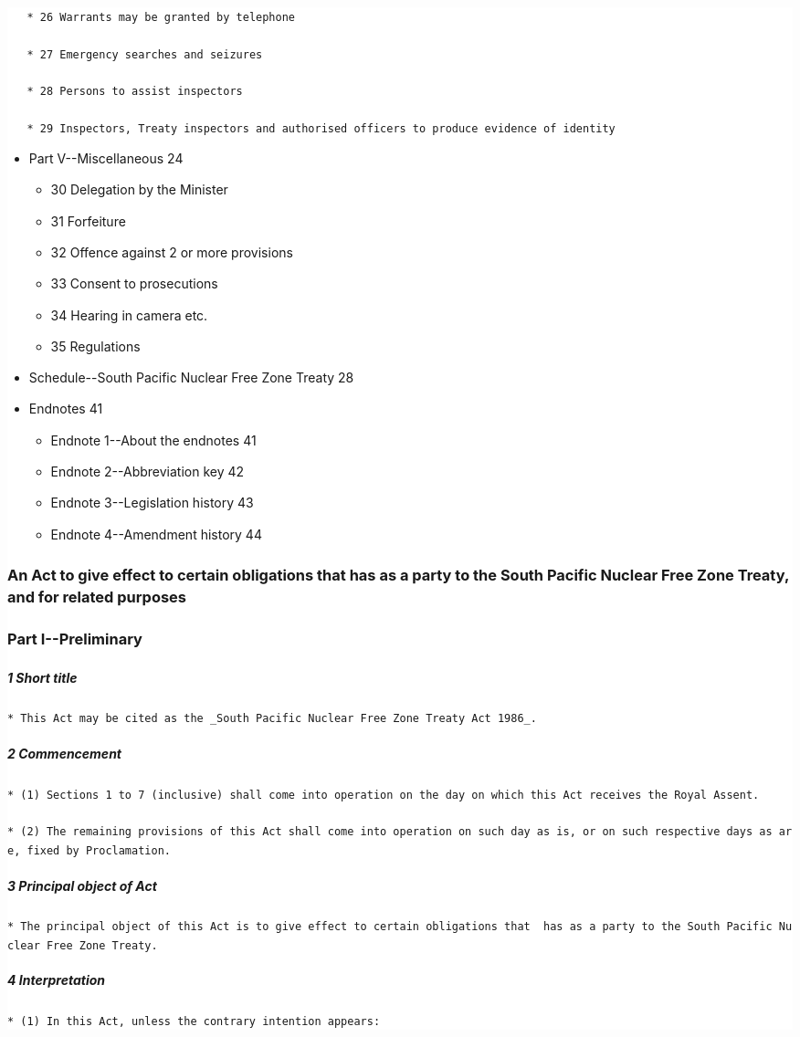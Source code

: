        * 26 Warrants may be granted by telephone 

       * 27 Emergency searches and seizures 

       * 28 Persons to assist inspectors 

       * 29 Inspectors, Treaty inspectors and authorised officers to produce evidence of identity 

  * Part V--Miscellaneous	24

       * 30 Delegation by the Minister 

       * 31 Forfeiture 

       * 32 Offence against 2 or more provisions 

       * 33 Consent to prosecutions 

       * 34 Hearing in camera etc. 

       * 35 Regulations 

  * Schedule--South Pacific Nuclear Free Zone Treaty	28

  * Endnotes	41

     * Endnote 1--About the endnotes	41

     * Endnote 2--Abbreviation key	42

     * Endnote 3--Legislation history	43

     * Endnote 4--Amendment history	44

### An Act to give effect to certain obligations that  has as a party to the South Pacific Nuclear Free Zone Treaty, and for related purposes

### Part I--Preliminary

##### 1  Short title

    * This Act may be cited as the _South Pacific Nuclear Free Zone Treaty Act 1986_.

##### 2  Commencement

    * (1) Sections 1 to 7 (inclusive) shall come into operation on the day on which this Act receives the Royal Assent.

    * (2) The remaining provisions of this Act shall come into operation on such day as is, or on such respective days as are, fixed by Proclamation.

##### 3  Principal object of Act

    * The principal object of this Act is to give effect to certain obligations that  has as a party to the South Pacific Nuclear Free Zone Treaty.

##### 4  Interpretation

    * (1) In this Act, unless the contrary intention appears:

